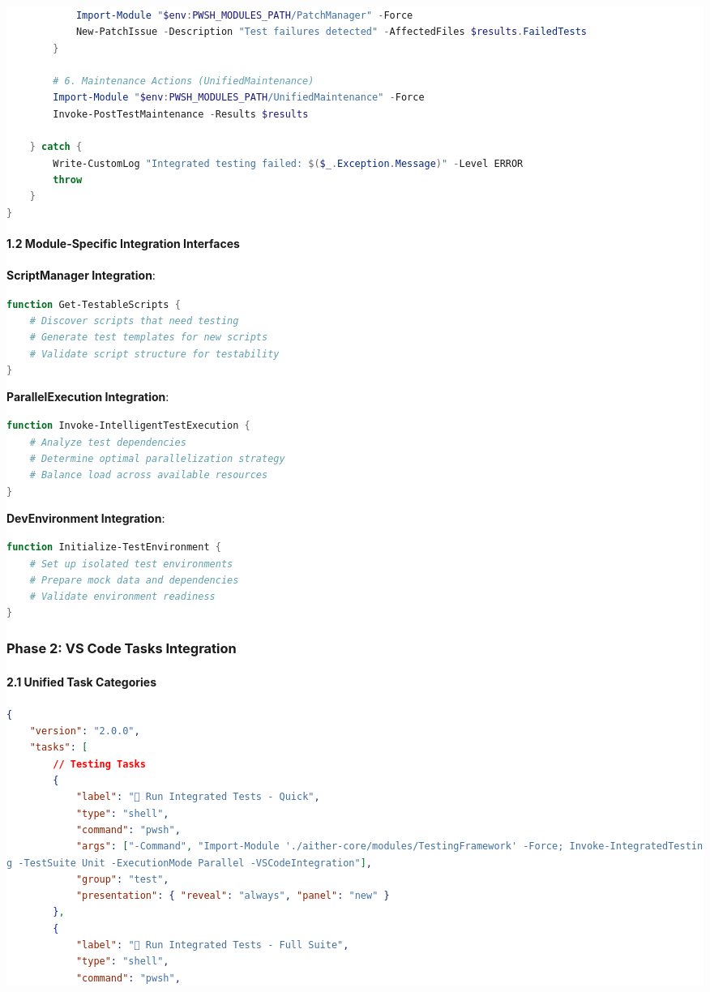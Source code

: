```powershell
            Import-Module "$env:PWSH_MODULES_PATH/PatchManager" -Force
            New-PatchIssue -Description "Test failures detected" -AffectedFiles $results.FailedTests
        }

        # 6. Maintenance Actions (UnifiedMaintenance)
        Import-Module "$env:PWSH_MODULES_PATH/UnifiedMaintenance" -Force
        Invoke-PostTestMaintenance -Results $results

    } catch {
        Write-CustomLog "Integrated testing failed: $($_.Exception.Message)" -Level ERROR
        throw
    }
}
```

#### 1.2 Module-Specific Integration Interfaces

**ScriptManager Integration**:
```powershell
function Get-TestableScripts {
    # Discover scripts that need testing
    # Generate test templates for new scripts
    # Validate script structure for testability
}
```

**ParallelExecution Integration**:
```powershell
function Invoke-IntelligentTestExecution {
    # Analyze test dependencies
    # Determine optimal parallelization strategy
    # Balance load across available resources
}
```

**DevEnvironment Integration**:
```powershell
function Initialize-TestEnvironment {
    # Set up isolated test environments
    # Prepare mock data and dependencies
    # Validate environment readiness
}
```

### **Phase 2: VS Code Tasks Integration**

#### 2.1 Unified Task Categories
```json
{
    "version": "2.0.0",
    "tasks": [
        // Testing Tasks
        {
            "label": "🧪 Run Integrated Tests - Quick",
            "type": "shell",
            "command": "pwsh",
            "args": ["-Command", "Import-Module './aither-core/modules/TestingFramework' -Force; Invoke-IntegratedTesting -TestSuite Unit -ExecutionMode Parallel -VSCodeIntegration"],
            "group": "test",
            "presentation": { "reveal": "always", "panel": "new" }
        },
        {
            "label": "🔬 Run Integrated Tests - Full Suite",
            "type": "shell",
            "command": "pwsh",
```